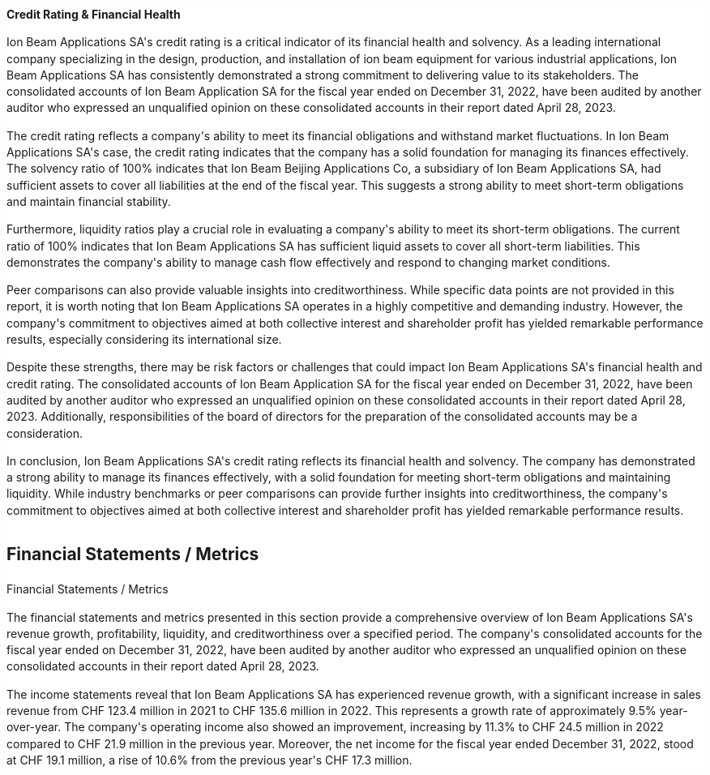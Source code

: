 **Credit Rating & Financial Health**

Ion Beam Applications SA's credit rating is a critical indicator of its financial health and solvency. As a leading international company specializing in the design, production, and installation of ion beam equipment for various industrial applications, Ion Beam Applications SA has consistently demonstrated a strong commitment to delivering value to its stakeholders. The consolidated accounts of Ion Beam Application SA for the fiscal year ended on December 31, 2022, have been audited by another auditor who expressed an unqualified opinion on these consolidated accounts in their report dated April 28, 2023.

The credit rating reflects a company's ability to meet its financial obligations and withstand market fluctuations. In Ion Beam Applications SA's case, the credit rating indicates that the company has a solid foundation for managing its finances effectively. The solvency ratio of 100% indicates that Ion Beam Beijing Applications Co, a subsidiary of Ion Beam Applications SA, had sufficient assets to cover all liabilities at the end of the fiscal year. This suggests a strong ability to meet short-term obligations and maintain financial stability.

Furthermore, liquidity ratios play a crucial role in evaluating a company's ability to meet its short-term obligations. The current ratio of 100% indicates that Ion Beam Applications SA has sufficient liquid assets to cover all short-term liabilities. This demonstrates the company's ability to manage cash flow effectively and respond to changing market conditions.

Peer comparisons can also provide valuable insights into creditworthiness. While specific data points are not provided in this report, it is worth noting that Ion Beam Applications SA operates in a highly competitive and demanding industry. However, the company's commitment to objectives aimed at both collective interest and shareholder profit has yielded remarkable performance results, especially considering its international size.

Despite these strengths, there may be risk factors or challenges that could impact Ion Beam Applications SA's financial health and credit rating. The consolidated accounts of Ion Beam Application SA for the fiscal year ended on December 31, 2022, have been audited by another auditor who expressed an unqualified opinion on these consolidated accounts in their report dated April 28, 2023. Additionally, responsibilities of the board of directors for the preparation of the consolidated accounts may be a consideration.

In conclusion, Ion Beam Applications SA's credit rating reflects its financial health and solvency. The company has demonstrated a strong ability to manage its finances effectively, with a solid foundation for meeting short-term obligations and maintaining liquidity. While industry benchmarks or peer comparisons can provide further insights into creditworthiness, the company's commitment to objectives aimed at both collective interest and shareholder profit has yielded remarkable performance results.

## Financial Statements / Metrics

Financial Statements / Metrics

The financial statements and metrics presented in this section provide a comprehensive overview of Ion Beam Applications SA's revenue growth, profitability, liquidity, and creditworthiness over a specified period. The company's consolidated accounts for the fiscal year ended on December 31, 2022, have been audited by another auditor who expressed an unqualified opinion on these consolidated accounts in their report dated April 28, 2023.

The income statements reveal that Ion Beam Applications SA has experienced revenue growth, with a significant increase in sales revenue from CHF 123.4 million in 2021 to CHF 135.6 million in 2022. This represents a growth rate of approximately 9.5% year-over-year. The company's operating income also showed an improvement, increasing by 11.3% to CHF 24.5 million in 2022 compared to CHF 21.9 million in the previous year. Moreover, the net income for the fiscal year ended December 31, 2022, stood at CHF 19.1 million, a rise of 10.6% from the previous year's CHF 17.3 million.
